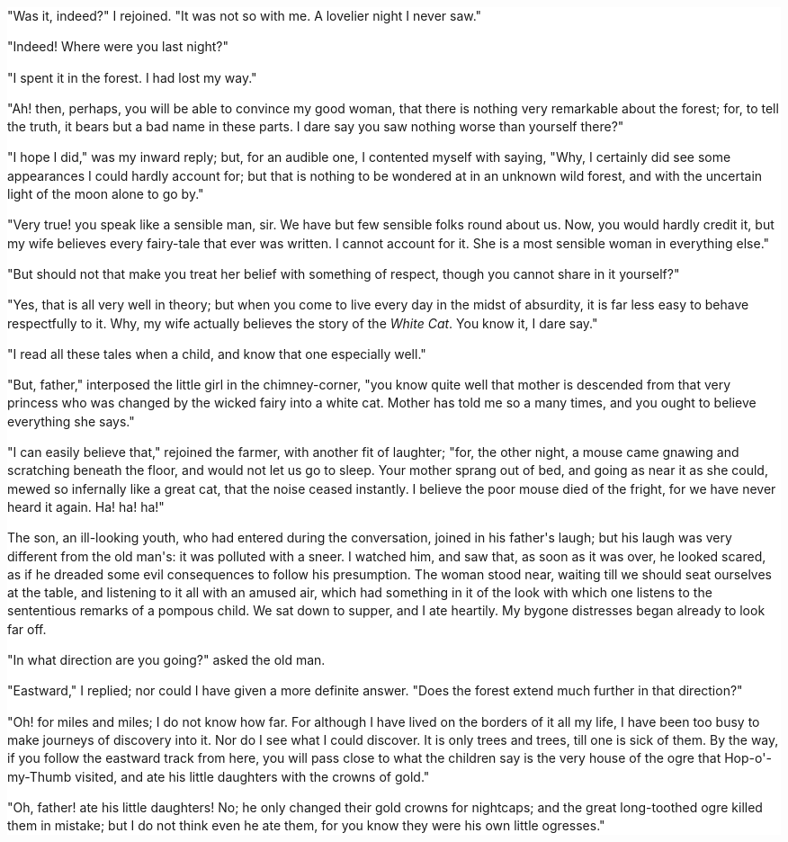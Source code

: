 "Was it, indeed?" I rejoined. "It was not so with me. A lovelier night I never saw."

"Indeed! Where were you last night?"

"I spent it in the forest. I had lost my way."

"Ah! then, perhaps, you will be able to convince my good woman, that there is nothing very remarkable about the forest; for, to tell the truth, it bears but a bad name in these parts. I dare say you saw nothing worse than yourself there?"

"I hope I did," was my inward reply; but, for an audible one, I contented myself with saying, "Why, I certainly did see some appearances I could hardly account for; but that is nothing to be wondered at in an unknown wild forest, and with the uncertain light of the moon alone to go by."

"Very true! you speak like a sensible man, sir. We have but few sensible folks round about us. Now, you would hardly credit it, but my wife believes every fairy-tale that ever was written. I cannot account for it. She is a most sensible woman in everything else."

"But should not that make you treat her belief with something of respect, though you cannot share in it yourself?"

"Yes, that is all very well in theory; but when you come to live every day in the midst of absurdity, it is far less easy to behave respectfully to it. Why, my wife actually believes the story of the *White Cat*. You know it, I dare say."

"I read all these tales when a child, and know that one especially well."

"But, father," interposed the little girl in the chimney-corner, "you know quite well that mother is descended from that very princess who was changed by the wicked fairy into a white cat. Mother has told me so a many times, and you ought to believe everything she says."

"I can easily believe that," rejoined the farmer, with another fit of laughter; "for, the other night, a mouse came gnawing and scratching beneath the floor, and would not let us go to sleep. Your mother sprang out of bed, and going as near it as she could, mewed so infernally like a great cat, that the noise ceased instantly. I believe the poor mouse died of the fright, for we have never heard it again. Ha! ha! ha!"

The son, an ill-looking youth, who had entered during the conversation, joined in his father's laugh; but his laugh was very different from the old man's: it was polluted with a sneer. I watched him, and saw that, as soon as it was over, he looked scared, as if he dreaded some evil consequences to follow his presumption. The woman stood near, waiting till we should seat ourselves at the table, and listening to it all with an amused air, which had something in it of the look with which one listens to the sententious remarks of a pompous child. We sat down to supper, and I ate heartily. My bygone distresses began already to look far off.

"In what direction are you going?" asked the old man.

"Eastward," I replied; nor could I have given a more definite answer. "Does the forest extend much further in that direction?"

"Oh! for miles and miles; I do not know how far. For although I have lived on the borders of it all my life, I have been too busy to make journeys of discovery into it. Nor do I see what I could discover. It is only trees and trees, till one is sick of them. By the way, if you follow the eastward track from here, you will pass close to what the children say is the very house of the ogre that Hop-o'-my-Thumb visited, and ate his little daughters with the crowns of gold."

"Oh, father! ate his little daughters! No; he only changed their gold crowns for nightcaps; and the great long-toothed ogre killed them in mistake; but I do not think even he ate them, for you know they were his own little ogresses."
